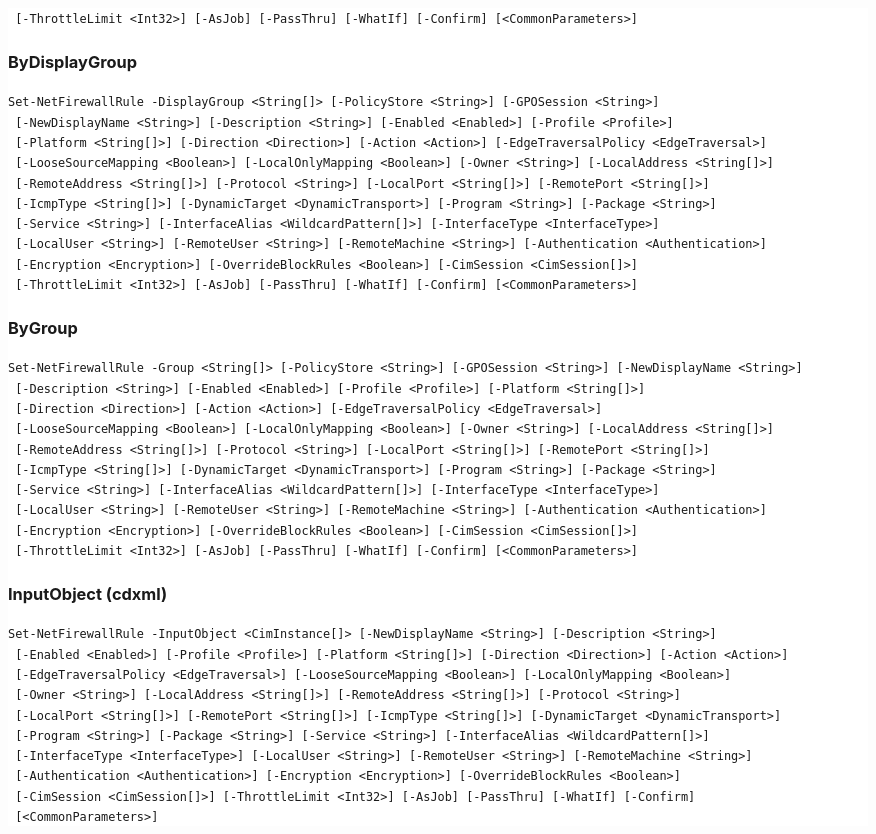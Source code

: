 ```
 [-ThrottleLimit <Int32>] [-AsJob] [-PassThru] [-WhatIf] [-Confirm] [<CommonParameters>]
```

### ByDisplayGroup
```
Set-NetFirewallRule -DisplayGroup <String[]> [-PolicyStore <String>] [-GPOSession <String>]
 [-NewDisplayName <String>] [-Description <String>] [-Enabled <Enabled>] [-Profile <Profile>]
 [-Platform <String[]>] [-Direction <Direction>] [-Action <Action>] [-EdgeTraversalPolicy <EdgeTraversal>]
 [-LooseSourceMapping <Boolean>] [-LocalOnlyMapping <Boolean>] [-Owner <String>] [-LocalAddress <String[]>]
 [-RemoteAddress <String[]>] [-Protocol <String>] [-LocalPort <String[]>] [-RemotePort <String[]>]
 [-IcmpType <String[]>] [-DynamicTarget <DynamicTransport>] [-Program <String>] [-Package <String>]
 [-Service <String>] [-InterfaceAlias <WildcardPattern[]>] [-InterfaceType <InterfaceType>]
 [-LocalUser <String>] [-RemoteUser <String>] [-RemoteMachine <String>] [-Authentication <Authentication>]
 [-Encryption <Encryption>] [-OverrideBlockRules <Boolean>] [-CimSession <CimSession[]>]
 [-ThrottleLimit <Int32>] [-AsJob] [-PassThru] [-WhatIf] [-Confirm] [<CommonParameters>]
```

### ByGroup
```
Set-NetFirewallRule -Group <String[]> [-PolicyStore <String>] [-GPOSession <String>] [-NewDisplayName <String>]
 [-Description <String>] [-Enabled <Enabled>] [-Profile <Profile>] [-Platform <String[]>]
 [-Direction <Direction>] [-Action <Action>] [-EdgeTraversalPolicy <EdgeTraversal>]
 [-LooseSourceMapping <Boolean>] [-LocalOnlyMapping <Boolean>] [-Owner <String>] [-LocalAddress <String[]>]
 [-RemoteAddress <String[]>] [-Protocol <String>] [-LocalPort <String[]>] [-RemotePort <String[]>]
 [-IcmpType <String[]>] [-DynamicTarget <DynamicTransport>] [-Program <String>] [-Package <String>]
 [-Service <String>] [-InterfaceAlias <WildcardPattern[]>] [-InterfaceType <InterfaceType>]
 [-LocalUser <String>] [-RemoteUser <String>] [-RemoteMachine <String>] [-Authentication <Authentication>]
 [-Encryption <Encryption>] [-OverrideBlockRules <Boolean>] [-CimSession <CimSession[]>]
 [-ThrottleLimit <Int32>] [-AsJob] [-PassThru] [-WhatIf] [-Confirm] [<CommonParameters>]
```

### InputObject (cdxml)
```
Set-NetFirewallRule -InputObject <CimInstance[]> [-NewDisplayName <String>] [-Description <String>]
 [-Enabled <Enabled>] [-Profile <Profile>] [-Platform <String[]>] [-Direction <Direction>] [-Action <Action>]
 [-EdgeTraversalPolicy <EdgeTraversal>] [-LooseSourceMapping <Boolean>] [-LocalOnlyMapping <Boolean>]
 [-Owner <String>] [-LocalAddress <String[]>] [-RemoteAddress <String[]>] [-Protocol <String>]
 [-LocalPort <String[]>] [-RemotePort <String[]>] [-IcmpType <String[]>] [-DynamicTarget <DynamicTransport>]
 [-Program <String>] [-Package <String>] [-Service <String>] [-InterfaceAlias <WildcardPattern[]>]
 [-InterfaceType <InterfaceType>] [-LocalUser <String>] [-RemoteUser <String>] [-RemoteMachine <String>]
 [-Authentication <Authentication>] [-Encryption <Encryption>] [-OverrideBlockRules <Boolean>]
 [-CimSession <CimSession[]>] [-ThrottleLimit <Int32>] [-AsJob] [-PassThru] [-WhatIf] [-Confirm]
 [<CommonParameters>]
```
